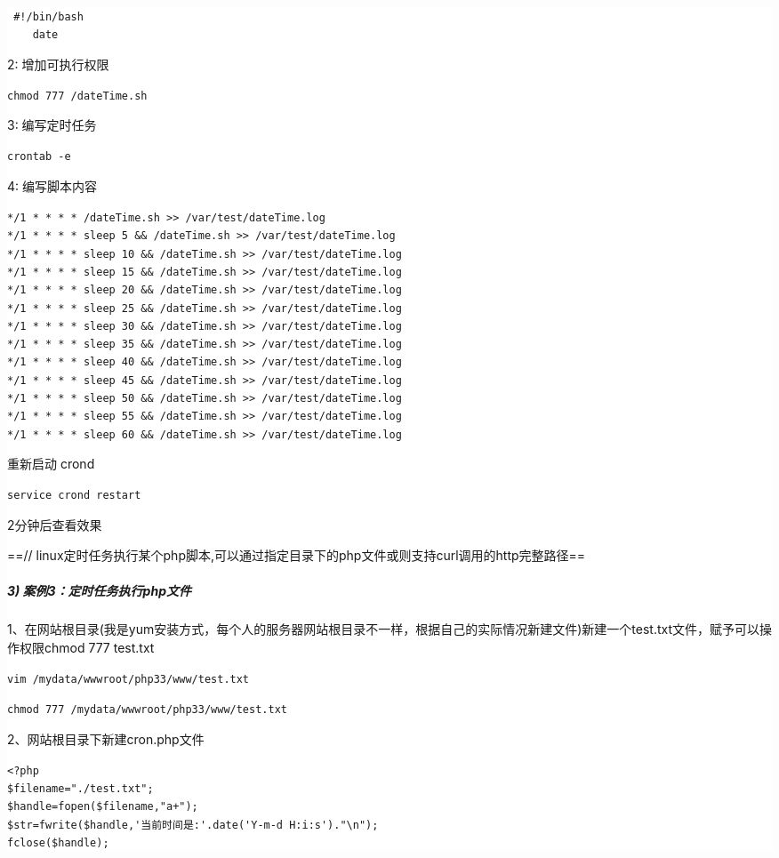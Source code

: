 ```
 #!/bin/bash
    date
```

2: 增加可执行权限 

```
chmod 777 /dateTime.sh
```

3: 编写定时任务 

```
crontab -e
```

4: 编写脚本内容

```
*/1 * * * * /dateTime.sh >> /var/test/dateTime.log
*/1 * * * * sleep 5 && /dateTime.sh >> /var/test/dateTime.log
*/1 * * * * sleep 10 && /dateTime.sh >> /var/test/dateTime.log
*/1 * * * * sleep 15 && /dateTime.sh >> /var/test/dateTime.log
*/1 * * * * sleep 20 && /dateTime.sh >> /var/test/dateTime.log
*/1 * * * * sleep 25 && /dateTime.sh >> /var/test/dateTime.log
*/1 * * * * sleep 30 && /dateTime.sh >> /var/test/dateTime.log
*/1 * * * * sleep 35 && /dateTime.sh >> /var/test/dateTime.log
*/1 * * * * sleep 40 && /dateTime.sh >> /var/test/dateTime.log
*/1 * * * * sleep 45 && /dateTime.sh >> /var/test/dateTime.log
*/1 * * * * sleep 50 && /dateTime.sh >> /var/test/dateTime.log
*/1 * * * * sleep 55 && /dateTime.sh >> /var/test/dateTime.log
*/1 * * * * sleep 60 && /dateTime.sh >> /var/test/dateTime.log
```

重新启动 crond

```
service crond restart
```

2分钟后查看效果

==// linux定时任务执行某个php脚本,可以通过指定目录下的php文件或则支持curl调用的http完整路径==

##### 3) 案例3：定时任务执行php文件

1、在网站根目录(我是yum安装方式，每个人的服务器网站根目录不一样，根据自己的实际情况新建文件)新建一个test.txt文件，赋予可以操作权限chmod 777 test.txt

```
vim /mydata/wwwroot/php33/www/test.txt
```

```
chmod 777 /mydata/wwwroot/php33/www/test.txt
```

2、网站根目录下新建cron.php文件

```
<?php
$filename="./test.txt";
$handle=fopen($filename,"a+");
$str=fwrite($handle,'当前时间是:'.date('Y-m-d H:i:s')."\n");
fclose($handle);
```
